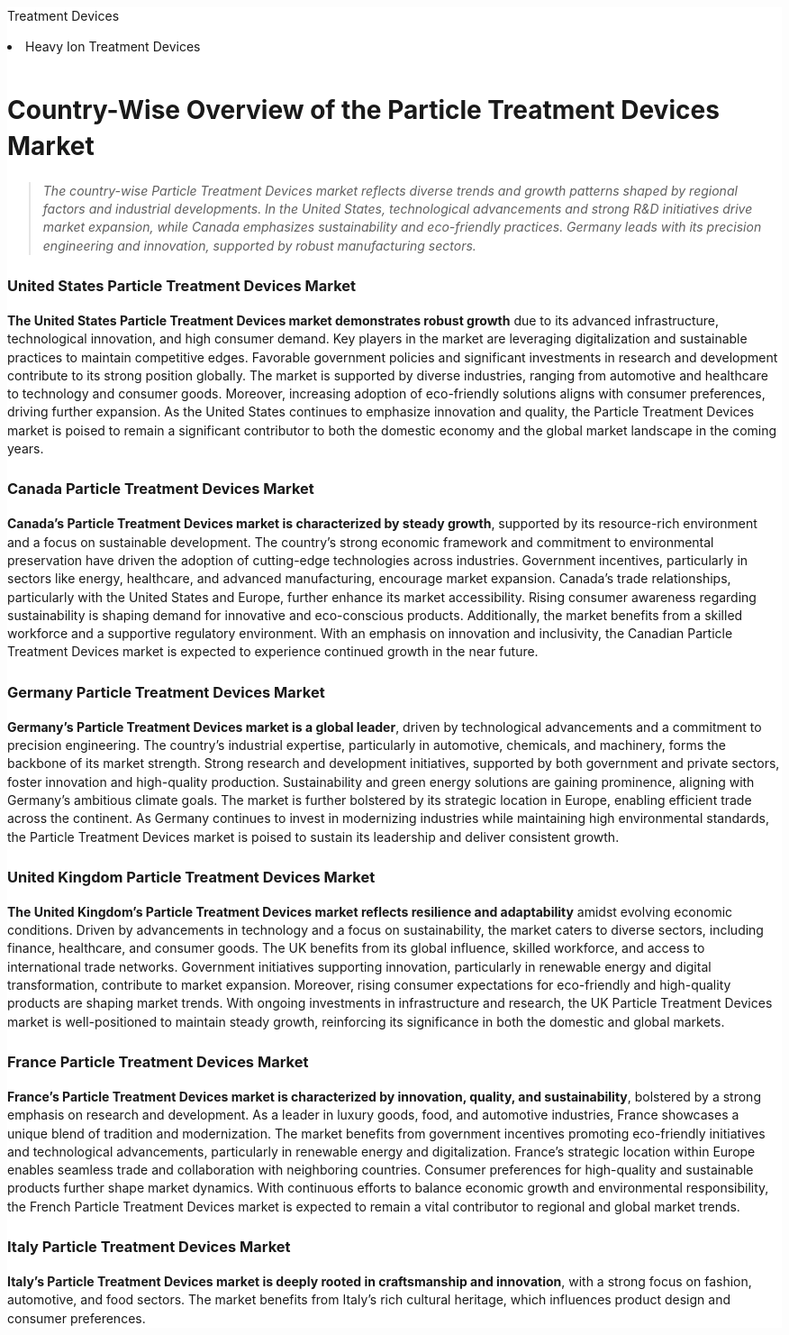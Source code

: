 Treatment Devices</li><li>Heavy Ion Treatment Devices</li></ul><h1><span class="">Country-Wise Overview of the Particle Treatment Devices Market<br /></span></h1><blockquote><p><em><span class="">The country-wise Particle Treatment Devices market reflects diverse trends and growth patterns shaped by regional factors and industrial developments. In the United States, technological advancements and strong R&amp;D initiatives drive market expansion, while Canada emphasizes sustainability and eco-friendly practices. Germany leads with its precision engineering and innovation, supported by robust manufacturing sectors.</span></em></p></blockquote><h3><strong>United States Particle Treatment Devices Market</strong></h3><p><strong>The United States Particle Treatment Devices market demonstrates robust growth</strong> due to its advanced infrastructure, technological innovation, and high consumer demand. Key players in the market are leveraging digitalization and sustainable practices to maintain competitive edges. Favorable government policies and significant investments in research and development contribute to its strong position globally. The market is supported by diverse industries, ranging from automotive and healthcare to technology and consumer goods. Moreover, increasing adoption of eco-friendly solutions aligns with consumer preferences, driving further expansion. As the United States continues to emphasize innovation and quality, the Particle Treatment Devices market is poised to remain a significant contributor to both the domestic economy and the global market landscape in the coming years.</p><h3><strong>Canada Particle Treatment Devices Market</strong></h3><p><strong>Canada&rsquo;s Particle Treatment Devices market is characterized by steady growth</strong>, supported by its resource-rich environment and a focus on sustainable development. The country&rsquo;s strong economic framework and commitment to environmental preservation have driven the adoption of cutting-edge technologies across industries. Government incentives, particularly in sectors like energy, healthcare, and advanced manufacturing, encourage market expansion. Canada&rsquo;s trade relationships, particularly with the United States and Europe, further enhance its market accessibility. Rising consumer awareness regarding sustainability is shaping demand for innovative and eco-conscious products. Additionally, the market benefits from a skilled workforce and a supportive regulatory environment. With an emphasis on innovation and inclusivity, the Canadian Particle Treatment Devices market is expected to experience continued growth in the near future.</p><h3><strong>Germany Particle Treatment Devices Market</strong></h3><p><strong>Germany&rsquo;s Particle Treatment Devices market is a global leader</strong>, driven by technological advancements and a commitment to precision engineering. The country&rsquo;s industrial expertise, particularly in automotive, chemicals, and machinery, forms the backbone of its market strength. Strong research and development initiatives, supported by both government and private sectors, foster innovation and high-quality production. Sustainability and green energy solutions are gaining prominence, aligning with Germany&rsquo;s ambitious climate goals. The market is further bolstered by its strategic location in Europe, enabling efficient trade across the continent. As Germany continues to invest in modernizing industries while maintaining high environmental standards, the Particle Treatment Devices market is poised to sustain its leadership and deliver consistent growth.</p><h3><strong>United Kingdom Particle Treatment Devices Market</strong></h3><p><strong>The United Kingdom&rsquo;s Particle Treatment Devices market reflects resilience and adaptability</strong> amidst evolving economic conditions. Driven by advancements in technology and a focus on sustainability, the market caters to diverse sectors, including finance, healthcare, and consumer goods. The UK benefits from its global influence, skilled workforce, and access to international trade networks. Government initiatives supporting innovation, particularly in renewable energy and digital transformation, contribute to market expansion. Moreover, rising consumer expectations for eco-friendly and high-quality products are shaping market trends. With ongoing investments in infrastructure and research, the UK Particle Treatment Devices market is well-positioned to maintain steady growth, reinforcing its significance in both the domestic and global markets.</p><h3><strong>France Particle Treatment Devices Market</strong></h3><p><strong>France&rsquo;s Particle Treatment Devices market is characterized by innovation, quality, and sustainability</strong>, bolstered by a strong emphasis on research and development. As a leader in luxury goods, food, and automotive industries, France showcases a unique blend of tradition and modernization. The market benefits from government incentives promoting eco-friendly initiatives and technological advancements, particularly in renewable energy and digitalization. France&rsquo;s strategic location within Europe enables seamless trade and collaboration with neighboring countries. Consumer preferences for high-quality and sustainable products further shape market dynamics. With continuous efforts to balance economic growth and environmental responsibility, the French Particle Treatment Devices market is expected to remain a vital contributor to regional and global market trends.</p><h3><strong>Italy Particle Treatment Devices Market</strong></h3><p><strong>Italy&rsquo;s Particle Treatment Devices market is deeply rooted in craftsmanship and innovation</strong>, with a strong focus on fashion, automotive, and food sectors. The market benefits from Italy&rsquo;s rich cultural heritage, which influences product design and consumer preferences.